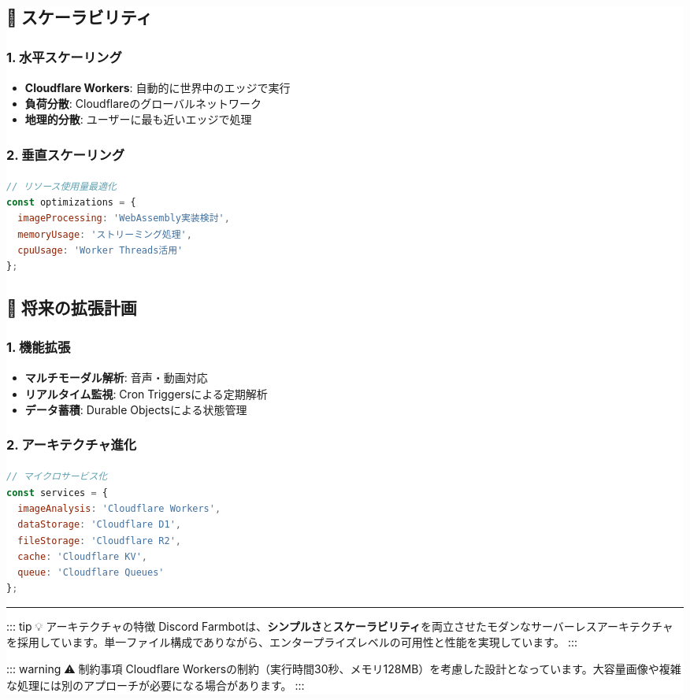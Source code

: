 ## 🚀 スケーラビリティ

### 1. 水平スケーリング

- **Cloudflare Workers**: 自動的に世界中のエッジで実行
- **負荷分散**: Cloudflareのグローバルネットワーク
- **地理的分散**: ユーザーに最も近いエッジで処理

### 2. 垂直スケーリング

```javascript
// リソース使用量最適化
const optimizations = {
  imageProcessing: 'WebAssembly実装検討',
  memoryUsage: 'ストリーミング処理',
  cpuUsage: 'Worker Threads活用'
};
```

## 🔮 将来の拡張計画

### 1. 機能拡張

- **マルチモーダル解析**: 音声・動画対応
- **リアルタイム監視**: Cron Triggersによる定期解析
- **データ蓄積**: Durable Objectsによる状態管理

### 2. アーキテクチャ進化

```javascript
// マイクロサービス化
const services = {
  imageAnalysis: 'Cloudflare Workers',
  dataStorage: 'Cloudflare D1',
  fileStorage: 'Cloudflare R2',
  cache: 'Cloudflare KV',
  queue: 'Cloudflare Queues'
};
```

---

::: tip 💡 アーキテクチャの特徴
Discord Farmbotは、**シンプルさ**と**スケーラビリティ**を両立させたモダンなサーバーレスアーキテクチャを採用しています。単一ファイル構成でありながら、エンタープライズレベルの可用性と性能を実現しています。
:::

::: warning ⚠️ 制約事項
Cloudflare Workersの制約（実行時間30秒、メモリ128MB）を考慮した設計となっています。大容量画像や複雑な処理には別のアプローチが必要になる場合があります。
:::